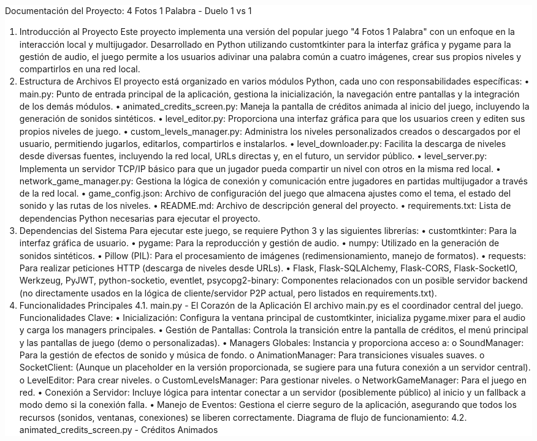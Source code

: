 Documentación del Proyecto: 4 Fotos 1 Palabra - Duelo 1 vs 1 
1. Introducción al Proyecto 
Este proyecto implementa una versión del popular juego "4 Fotos 1 Palabra" con un 
enfoque en la interacción local y multijugador. Desarrollado en Python utilizando 
customtkinter para la interfaz gráfica y pygame para la gestión de audio, el juego 
permite a los usuarios adivinar una palabra común a cuatro imágenes, crear sus propios 
niveles y compartirlos en una red local. 
2. Estructura de Archivos 
El proyecto está organizado en varios módulos Python, cada uno con responsabilidades 
específicas: 
• main.py: Punto de entrada principal de la aplicación, gestiona la inicialización, 
la navegación entre pantallas y la integración de los demás módulos. 
• animated_credits_screen.py: Maneja la pantalla de créditos animada al inicio del 
juego, incluyendo la generación de sonidos sintéticos. 
• level_editor.py: Proporciona una interfaz gráfica para que los usuarios creen y 
editen sus propios niveles de juego. 
• custom_levels_manager.py: Administra los niveles personalizados creados o 
descargados por el usuario, permitiendo jugarlos, editarlos, compartirlos e 
instalarlos. 
• level_downloader.py: Facilita la descarga de niveles desde diversas fuentes, 
incluyendo la red local, URLs directas y, en el futuro, un servidor público. 
• level_server.py: Implementa un servidor TCP/IP básico para que un jugador 
pueda compartir un nivel con otros en la misma red local. 
• network_game_manager.py: Gestiona la lógica de conexión y comunicación 
entre jugadores en partidas multijugador a través de la red local. 
• game_config.json: Archivo de configuración del juego que almacena ajustes 
como el tema, el estado del sonido y las rutas de los niveles. 
• README.md: Archivo de descripción general del proyecto. 
• requirements.txt: Lista de dependencias Python necesarias para ejecutar el 
proyecto. 
3. Dependencias del Sistema 
Para ejecutar este juego, se requiere Python 3 y las siguientes librerías: 
• customtkinter: Para la interfaz gráfica de usuario. 
• pygame: Para la reproducción y gestión de audio. 
• numpy: Utilizado en la generación de sonidos sintéticos. 
• Pillow (PIL): Para el procesamiento de imágenes (redimensionamiento, manejo 
de formatos). 
• requests: Para realizar peticiones HTTP (descarga de niveles desde URLs). 
• Flask, Flask-SQLAlchemy, Flask-CORS, Flask-SocketIO, Werkzeug, PyJWT, 
python-socketio, eventlet, psycopg2-binary: Componentes relacionados con un 
posible servidor backend (no directamente usados en la lógica de cliente/servidor 
P2P actual, pero listados en requirements.txt). 
4. Funcionalidades Principales 
4.1. main.py - El Corazón de la Aplicación 
El archivo main.py es el coordinador central del juego. 
Funcionalidades Clave: 
• Inicialización: Configura la ventana principal de customtkinter, inicializa 
pygame.mixer para el audio y carga los managers principales. 
• Gestión de Pantallas: Controla la transición entre la pantalla de créditos, el 
menú principal y las pantallas de juego (demo o personalizadas). 
• Managers Globales: Instancia y proporciona acceso a: 
o SoundManager: Para la gestión de efectos de sonido y música de fondo. 
o AnimationManager: Para transiciones visuales suaves. 
o SocketClient: (Aunque un placeholder en la versión proporcionada, se 
sugiere para una futura conexión a un servidor central). 
o LevelEditor: Para crear niveles. 
o CustomLevelsManager: Para gestionar niveles. 
o NetworkGameManager: Para el juego en red. 
• Conexión a Servidor: Incluye lógica para intentar conectar a un servidor 
(posiblemente público) al inicio y un fallback a modo demo si la conexión falla. 
• Manejo de Eventos: Gestiona el cierre seguro de la aplicación, asegurando que 
todos los recursos (sonidos, ventanas, conexiones) se liberen correctamente. 
Diagrama de flujo de funcionamiento: 
4.2. animated_credits_screen.py - Créditos Animados 